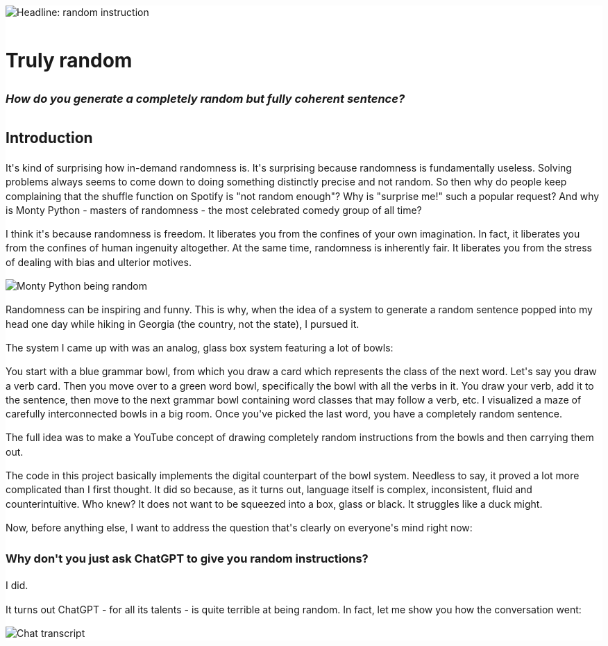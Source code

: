 ![Headline: random instruction](https://www.dropbox.com/scl/fi/g7ku7f2uryhyxshe68i0r/randominstruction3BIG.png?rlkey=3lhpfhzcwosdu0p657p781yy1&raw=1)
# Truly random
### *How do you generate a completely random but fully coherent sentence?*

## Introduction
It's kind of surprising how in-demand randomness is. It's surprising because randomness is fundamentally useless. Solving problems always seems to come down to doing something distinctly precise and not random. So then why do people keep complaining that the shuffle function on Spotify is "not random enough"? Why is "surprise me!" such a popular request? And why is Monty Python - masters of randomness - the most celebrated comedy group of all time?

I think it's because randomness is freedom. It liberates you from the confines of your own imagination. In fact, it liberates you from the confines of human ingenuity altogether. At the same time, randomness is inherently fair. It liberates you from the stress of dealing with bias and ulterior motives.

![Monty Python being random](https://pbs.twimg.com/media/DbVRkAUW4AAta4M.jpg)

Randomness can be inspiring and funny. This is why, when the idea of a system to generate a random sentence popped into my head one day while hiking in Georgia (the country, not the state), I pursued it.

The system I came up with was an analog, glass box system featuring a lot of bowls: 

You start with a blue grammar bowl, from which you draw a card which represents the class of the next word. Let's say you draw a verb card. Then you move over to a green word bowl, specifically the bowl with all the verbs in it. You draw your verb, add it to the sentence, then move to the next grammar bowl containing word classes that may follow a verb, etc. I visualized a maze of carefully interconnected bowls in a big room. Once you've picked the last word, you have a completely random sentence.

The full idea was to make a YouTube concept of drawing completely random instructions from the bowls and then carrying them out.

The code in this project basically implements the digital counterpart of the bowl system. Needless to say, it proved a lot more complicated than I first thought. It did so because, as it turns out, language itself is complex, inconsistent, fluid and counterintuitive. Who knew? It does not want to be squeezed into a box, glass or black. It struggles like a duck might.

Now, before anything else, I want to address the question that's clearly on everyone's mind right now:

### Why don't you just ask ChatGPT to give you random instructions?

I did.

It turns out ChatGPT - for all its talents - is quite terrible at being random. In fact, let me show you how the conversation went:

![Chat transcript](https://www.dropbox.com/scl/fi/ohvco5ieby15395w3ai8j/chatgpt-failing-to-be-random.png?rlkey=bki7j38kju8gapjkocyltpfma&raw=1)
